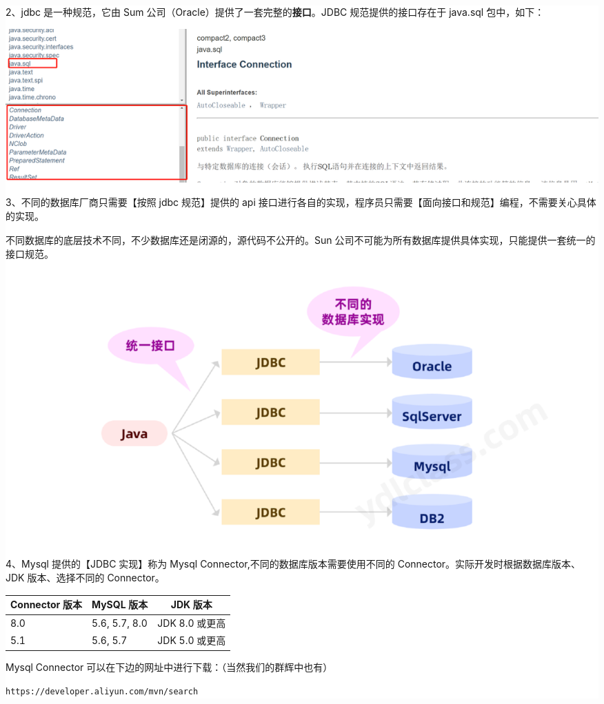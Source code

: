 2、jdbc 是一种规范，它由 Sum 公司（Oracle）提供了一套完整的**接口**。JDBC 规范提供的接口存在于 java\.sql 包中，如下：

![img](./img/1713932323752-b62a9d6c-cae5-452f-b5bc-952efad14b29.png)

3、不同的数据库厂商只需要【按照 jdbc 规范】提供的 api 接口进行各自的实现，程序员只需要【面向接口和规范】编程，不需要关心具体的实现。

不同数据库的底层技术不同，不少数据库还是闭源的，源代码不公开的。Sun 公司不可能为所有数据库提供具体实现，只能提供一套统一的接口规范。

![img](./img/1713932323840-90f73cf3-ab78-465b-8f15-1718e11c19b5.png)

4、Mysql 提供的【JDBC 实现】称为 Mysql Connector,不同的数据库版本需要使用不同的 Connector。实际开发时根据数据库版本、JDK 版本、选择不同的 Connector。

| Connector 版本 | MySQL 版本    | JDK 版本       |
| -------------- | ------------- | -------------- |
| 8.0            | 5.6, 5.7, 8.0 | JDK 8.0 或更高 |
| 5.1            | 5.6, 5.7      | JDK 5.0 或更高 |

Mysql Connector 可以在下边的网址中进行下载：（当然我们的群辉中也有）

```http
https://developer.aliyun.com/mvn/search
```
